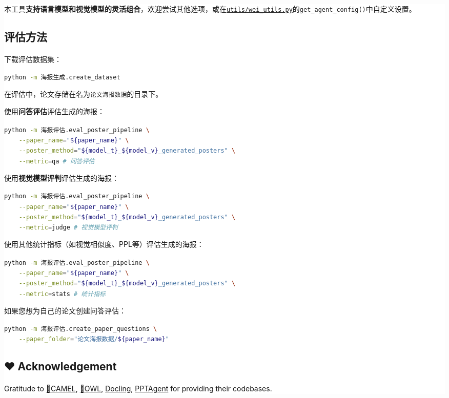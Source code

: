 本工具**支持语言模型和视觉模型的灵活组合**，欢迎尝试其他选项，或在[`utils/wei_utils.py`](utils/wei_utils.py)的`get_agent_config()`中自定义设置。

## 评估方法

下载评估数据集：
```bash
python -m 海报生成.create_dataset
```

在评估中，论文存储在名为`论文海报数据`的目录下。

使用**问答评估**评估生成的海报：
```bash
python -m 海报评估.eval_poster_pipeline \
    --paper_name="${paper_name}" \
    --poster_method="${model_t}_${model_v}_generated_posters" \
    --metric=qa # 问答评估
```

使用**视觉模型评判**评估生成的海报：
```bash
python -m 海报评估.eval_poster_pipeline \
    --paper_name="${paper_name}" \
    --poster_method="${model_t}_${model_v}_generated_posters" \
    --metric=judge # 视觉模型评判
```

使用其他统计指标（如视觉相似度、PPL等）评估生成的海报：
```bash
python -m 海报评估.eval_poster_pipeline \
    --paper_name="${paper_name}" \
    --poster_method="${model_t}_${model_v}_generated_posters" \
    --metric=stats # 统计指标
```

如果您想为自己的论文创建问答评估：
```bash
python -m 海报评估.create_paper_questions \
    --paper_folder="论文海报数据/${paper_name}"
```

## ❤ Acknowledgement
Gratitude to [🐫CAMEL](https://github.com/camel-ai/camel), [🦉OWL](https://github.com/camel-ai/owl), [Docling](https://github.com/docling-project/docling), [PPTAgent](https://github.com/icip-cas/PPTAgent) for providing their codebases.